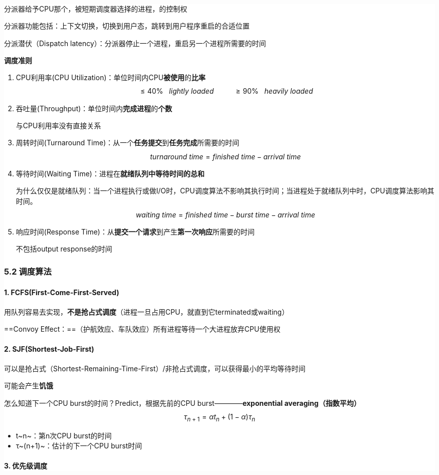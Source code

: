 分派器给予CPU那个，被短期调度器选择的进程，的控制权

分派器功能包括：上下文切换，切换到用户态，跳转到用户程序重启的合适位置

分派潜伏（Dispatch latency）：分派器停止一个进程，重启另一个进程所需要的时间

**调度准则**

1. CPU利用率(CPU Utilization)：单位时间内CPU**被使用**的**比率**
   $$
   ≤40\%\ \ \ lightly\ loaded\ \ \ \ \ \ \ \ \ \ ≥90\%\ \ \ heavily\ loaded
   $$

2. 吞吐量(Throughput)：单位时间内**完成进程**的**个数**

   与CPU利用率没有直接关系

3. 周转时间(Turnaround Time)：从一个**任务提交**到**任务完成**所需要的时间
   $$
   turnaround\ time=finished\ time-arrival\ time
   $$

4. 等待时间(Waiting Time)：进程在**就绪队列中等待时间的总和**

   为什么仅仅是就绪队列：当一个进程执行或做I/O时，CPU调度算法不影响其执行时间；当进程处于就绪队列中时，CPU调度算法影响其时间。
   $$
   waiting\ time=finished\ time-burst\ time-arrival\ time
   $$

5. 响应时间(Response Time)：从**提交一个请求**到产生**第一次响应**所需要的时间

   不包括output response的时间



### 5.2	调度算法

#### 1.	FCFS(First-Come-First-Served)

用队列容易去实现，**不是抢占式调度**（进程一旦占用CPU，就直到它terminated或waiting）

==Convoy Effect：==（护航效应、车队效应）所有进程等待一个大进程放弃CPU使用权



#### 2.	SJF(Shortest-Job-First)

可以是抢占式（Shortest-Remaining-Time-First）/非抢占式调度，可以获得最小的平均等待时间

可能会产生**饥饿**

怎么知道下一个CPU burst的时间？Predict，根据先前的CPU burst————**exponential averaging（指数平均）**
$$
τ_{n+1}=αt_n+(1-α)τ_n
$$

- t~n~：第n次CPU burst的时间
- τ~(n+1)~：估计的下一个CPU burst时间



#### 3.	优先级调度
